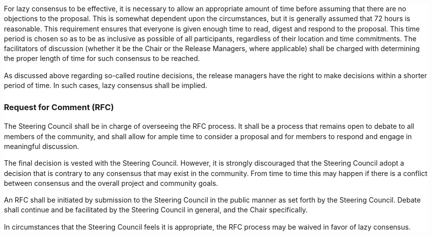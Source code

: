 For lazy consensus to be effective, it is necessary to allow an appropriate amount of time before assuming that there are no objections to the proposal. This is somewhat dependent upon the circumstances, but it is generally assumed that 72 hours is reasonable. This requirement ensures that everyone is given enough time to read, digest and respond to the proposal. This time period is chosen so as to be as inclusive as possible of all participants, regardless of their location and time commitments. The facilitators of discussion (whether it be the Chair or the Release Managers, where applicable) shall be charged with determining the proper length of time for such consensus to be reached.

As discussed above regarding so-called routine decisions, the release managers have the right to make decisions within a shorter period of time. In such cases, lazy consensus shall be implied.

### Request for Comment (RFC)

The Steering Council shall be in charge of overseeing the RFC process. It shall be a process that remains open to debate to all members of the community, and shall allow for ample time to consider a proposal and for members to respond and engage in meaningful discussion.

The final decision is vested with the Steering Council. However, it is strongly discouraged that the Steering Council adopt a decision that is contrary to any consensus that may exist in the community. From time to time this may happen if there is a conflict between consensus and the overall project and community goals.

An RFC shall be initiated by submission to the Steering Council in the public manner as set forth by the Steering Council. Debate shall continue and be facilitated by the Steering Council in general, and the Chair specifically.

In circumstances that the Steering Council feels it is appropriate, the RFC process may be waived in favor of lazy consensus.
